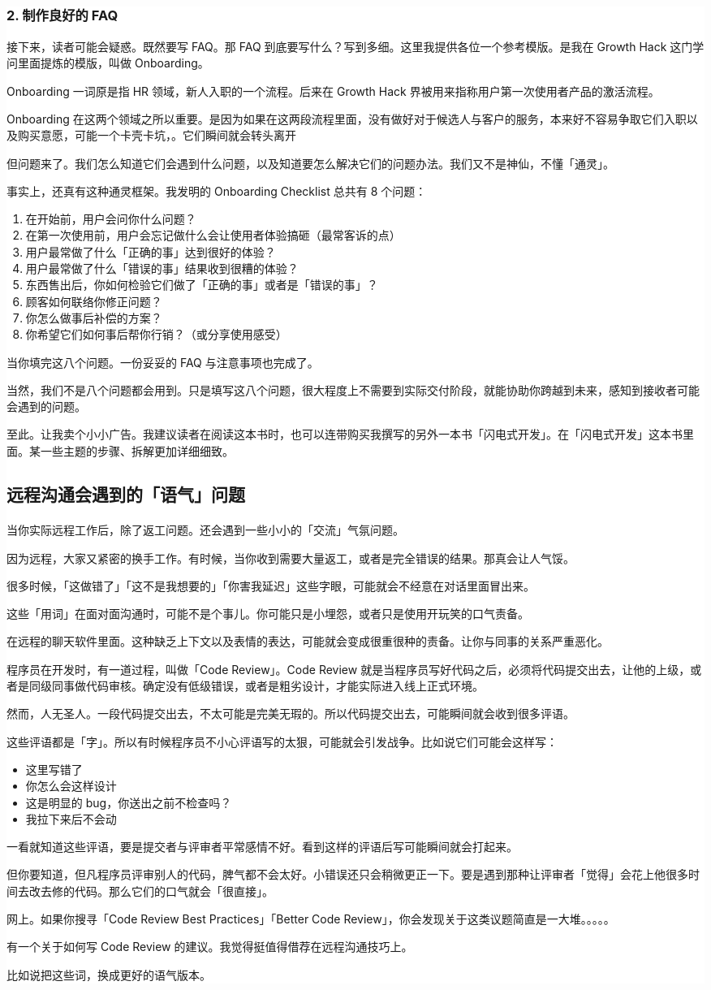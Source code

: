 
### 2. 制作良好的 FAQ

接下来，读者可能会疑惑。既然要写 FAQ。那 FAQ 到底要写什么？写到多细。这里我提供各位一个参考模版。是我在 Growth Hack 这门学问里面提炼的模版，叫做 Onboarding。

Onboarding 一词原是指 HR 领域，新人入职的一个流程。后来在 Growth Hack 界被用来指称用户第一次使用者产品的激活流程。

Onboarding 在这两个领域之所以重要。是因为如果在这两段流程里面，没有做好对于候选人与客户的服务，本来好不容易争取它们入职以及购买意愿，可能一个卡壳卡坑，。它们瞬间就会转头离开

但问题来了。我们怎么知道它们会遇到什么问题，以及知道要怎么解决它们的问题办法。我们又不是神仙，不懂「通灵」。

事实上，还真有这种通灵框架。我发明的 Onboarding Checklist 总共有 8 个问题：

1. 在开始前，用户会问你什么问题？
2. 在第一次使用前，用户会忘记做什么会让使用者体验搞砸（最常客诉的点）
3. 用户最常做了什么「正确的事」达到很好的体验？
4. 用户最常做了什么「错误的事」结果收到很糟的体验？
5. 东西售出后，你如何检验它们做了「正确的事」或者是「错误的事」？
6. 顾客如何联络你修正问题？
7. 你怎么做事后补偿的方案？
8. 你希望它们如何事后帮你行销？（或分享使用感受）

当你填完这八个问题。一份妥妥的 FAQ 与注意事项也完成了。

当然，我们不是八个问题都会用到。只是填写这八个问题，很大程度上不需要到实际交付阶段，就能协助你跨越到未来，感知到接收者可能会遇到的问题。

至此。让我卖个小小广告。我建议读者在阅读这本书时，也可以连带购买我撰写的另外一本书「闪电式开发」。在「闪电式开发」这本书里面。某一些主题的步骤、拆解更加详细细致。

##  远程沟通会遇到的「语气」问题

当你实际远程工作后，除了返工问题。还会遇到一些小小的「交流」气氛问题。

因为远程，大家又紧密的换手工作。有时候，当你收到需要大量返工，或者是完全错误的结果。那真会让人气馁。

很多时候，「这做错了」「这不是我想要的」「你害我延迟」这些字眼，可能就会不经意在对话里面冒出来。

这些「用词」在面对面沟通时，可能不是个事儿。你可能只是小埋怨，或者只是使用开玩笑的口气责备。

在远程的聊天软件里面。这种缺乏上下文以及表情的表达，可能就会变成很重很种的责备。让你与同事的关系严重恶化。

程序员在开发时，有一道过程，叫做「Code Review」。Code Review 就是当程序员写好代码之后，必须将代码提交出去，让他的上级，或者是同级同事做代码审核。确定没有低级错误，或者是粗劣设计，才能实际进入线上正式环境。

然而，人无圣人。一段代码提交出去，不太可能是完美无瑕的。所以代码提交出去，可能瞬间就会收到很多评语。

这些评语都是「字」。所以有时候程序员不小心评语写的太狠，可能就会引发战争。比如说它们可能会这样写：

* 这里写错了
* 你怎么会这样设计
* 这是明显的 bug，你送出之前不检查吗？
* 我拉下来后不会动

一看就知道这些评语，要是提交者与评审者平常感情不好。看到这样的评语后写可能瞬间就会打起来。

但你要知道，但凡程序员评审别人的代码，脾气都不会太好。小错误还只会稍微更正一下。要是遇到那种让评审者「觉得」会花上他很多时间去改去修的代码。那么它们的口气就会「很直接」。

网上。如果你搜寻「Code Review Best Practices」「Better Code Review」，你会发现关于这类议题简直是一大堆。。。。。

有一个关于如何写 Code Review 的建议。我觉得挺值得借荐在远程沟通技巧上。

比如说把这些词，换成更好的语气版本。
